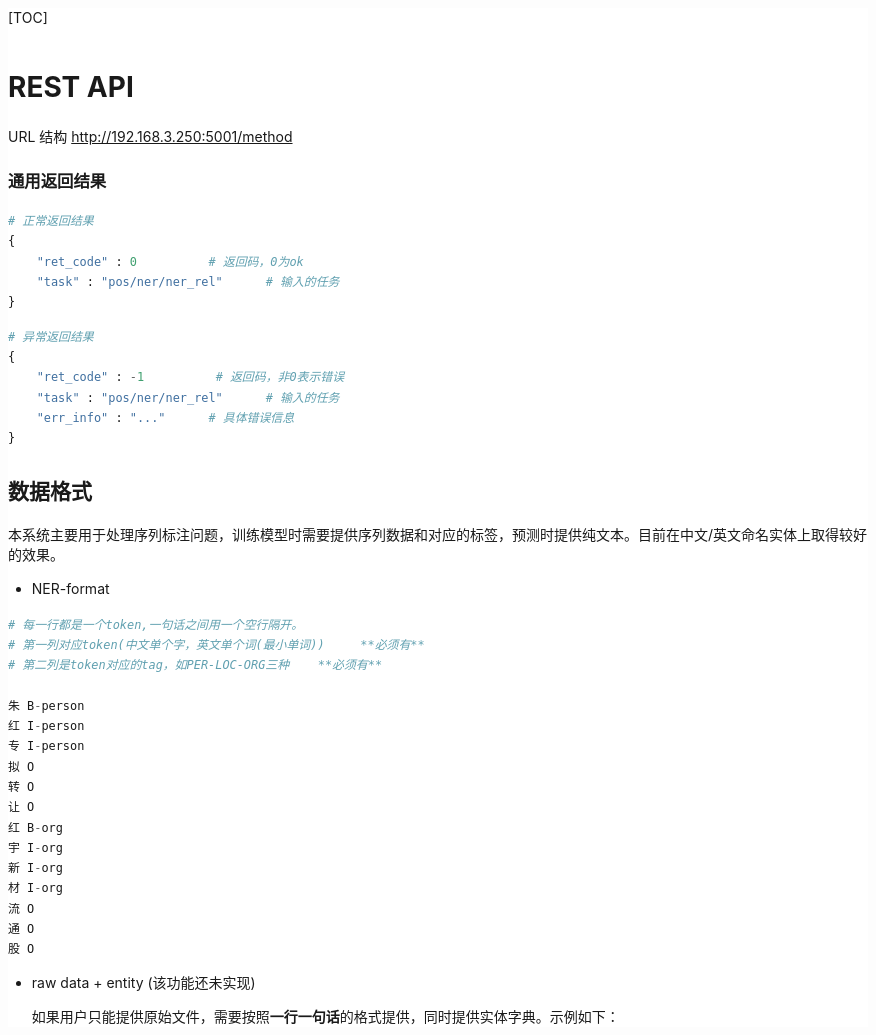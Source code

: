 [TOC]

# REST API

URL 结构 http://192.168.3.250:5001/method


### 通用返回结果
```python
# 正常返回结果
{
    "ret_code" : 0          # 返回码，0为ok
    "task" : "pos/ner/ner_rel"      # 输入的任务
}
```

```python
# 异常返回结果
{
    "ret_code" : -1          # 返回码，非0表示错误
    "task" : "pos/ner/ner_rel"      # 输入的任务
    "err_info" : "..."      # 具体错误信息
}
```

## 数据格式

本系统主要用于处理序列标注问题，训练模型时需要提供序列数据和对应的标签，预测时提供纯文本。目前在中文/英文命名实体上取得较好的效果。

- NER-format

```python
# 每一行都是一个token,一句话之间用一个空行隔开。
# 第一列对应token(中文单个字，英文单个词(最小单词))		**必须有**
# 第二列是token对应的tag，如PER-LOC-ORG三种	**必须有**

朱 B-person
红 I-person
专 I-person
拟 O
转 O
让 O
红 B-org
宇 I-org
新 I-org
材 I-org
流 O
通 O
股 O
```

- raw data + entity (该功能还未实现)

  如果用户只能提供原始文件，需要按照**一行一句话**的格式提供，同时提供实体字典。示例如下：
